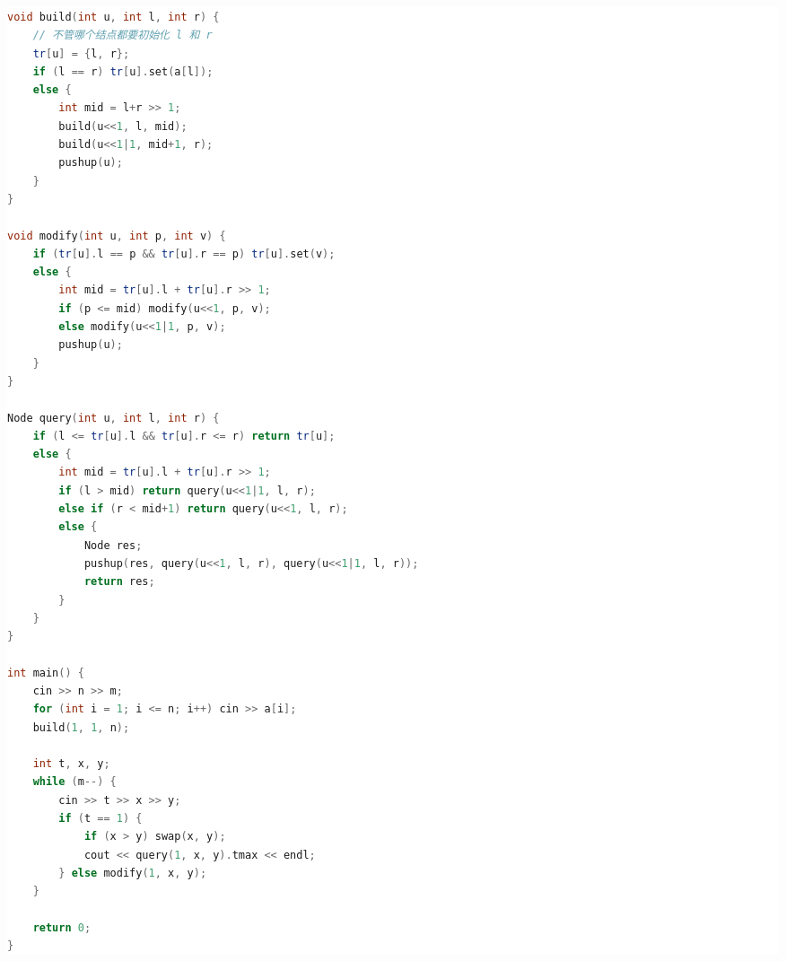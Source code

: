 ```cpp
void build(int u, int l, int r) {
    // 不管哪个结点都要初始化 l 和 r
    tr[u] = {l, r};
    if (l == r) tr[u].set(a[l]);
    else {
        int mid = l+r >> 1;
        build(u<<1, l, mid);
        build(u<<1|1, mid+1, r);
        pushup(u);
    }
}

void modify(int u, int p, int v) {
    if (tr[u].l == p && tr[u].r == p) tr[u].set(v);
    else {
        int mid = tr[u].l + tr[u].r >> 1;
        if (p <= mid) modify(u<<1, p, v);
        else modify(u<<1|1, p, v);
        pushup(u);
    }
}

Node query(int u, int l, int r) {
    if (l <= tr[u].l && tr[u].r <= r) return tr[u];
    else {
        int mid = tr[u].l + tr[u].r >> 1;
        if (l > mid) return query(u<<1|1, l, r);
        else if (r < mid+1) return query(u<<1, l, r);
        else {
            Node res;
            pushup(res, query(u<<1, l, r), query(u<<1|1, l, r));
            return res;
        }
    }
}

int main() {
    cin >> n >> m;
    for (int i = 1; i <= n; i++) cin >> a[i];
    build(1, 1, n);
    
    int t, x, y;
    while (m--) {
        cin >> t >> x >> y;
        if (t == 1) {
            if (x > y) swap(x, y);
            cout << query(1, x, y).tmax << endl;
        } else modify(1, x, y);
    }
    
    return 0;
}
```
